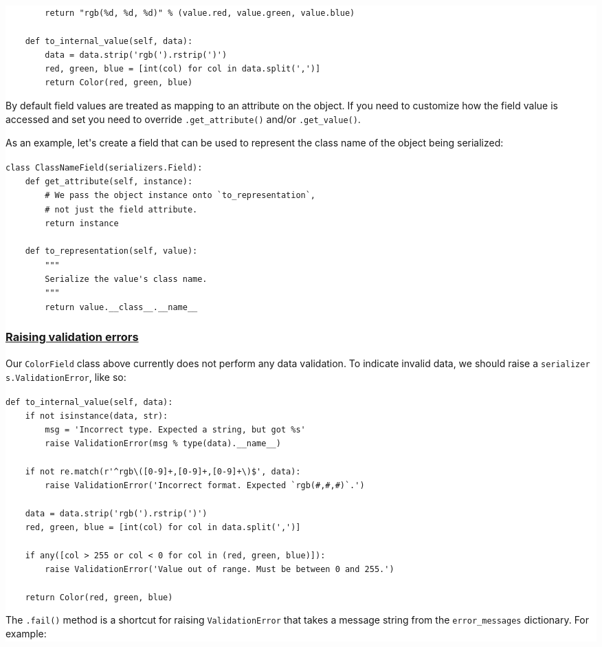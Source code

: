 ```
        return "rgb(%d, %d, %d)" % (value.red, value.green, value.blue)

    def to_internal_value(self, data):
        data = data.strip('rgb(').rstrip(')')
        red, green, blue = [int(col) for col in data.split(',')]
        return Color(red, green, blue)
```

By default field values are treated as mapping to an attribute on the object. If you need to customize how the field value is accessed and set you need to override `.get_attribute()` and/or `.get_value()`.

As an example, let's create a field that can be used to represent the class name of the object being serialized:

```
class ClassNameField(serializers.Field):
    def get_attribute(self, instance):
        # We pass the object instance onto `to_representation`,
        # not just the field attribute.
        return instance

    def to_representation(self, value):
        """
        Serialize the value's class name.
        """
        return value.__class__.__name__
```

### [Raising validation errors](https://www.django-rest-framework.org/api-guide/fields/#raising-validation-errors)

Our `ColorField` class above currently does not perform any data validation. To indicate invalid data, we should raise a `serializers.ValidationError`, like so:

```
def to_internal_value(self, data):
    if not isinstance(data, str):
        msg = 'Incorrect type. Expected a string, but got %s'
        raise ValidationError(msg % type(data).__name__)

    if not re.match(r'^rgb\([0-9]+,[0-9]+,[0-9]+\)$', data):
        raise ValidationError('Incorrect format. Expected `rgb(#,#,#)`.')

    data = data.strip('rgb(').rstrip(')')
    red, green, blue = [int(col) for col in data.split(',')]

    if any([col > 255 or col < 0 for col in (red, green, blue)]):
        raise ValidationError('Value out of range. Must be between 0 and 255.')

    return Color(red, green, blue)
```

The `.fail()` method is a shortcut for raising `ValidationError` that takes a message string from the `error_messages` dictionary. For example:

